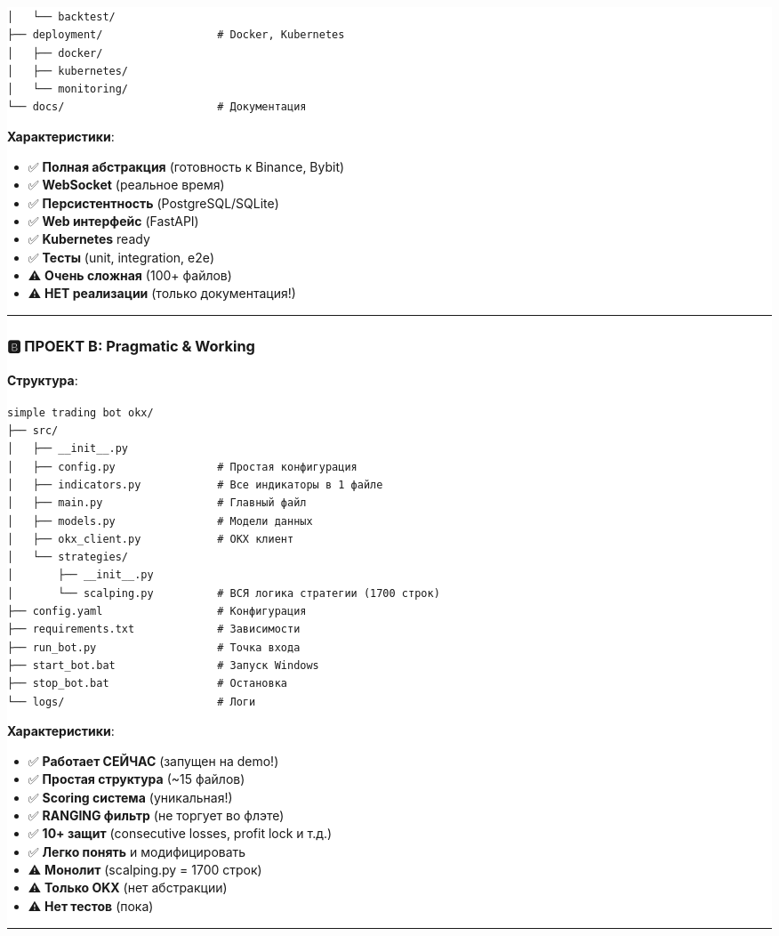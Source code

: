 ```
│   └── backtest/
├── deployment/                  # Docker, Kubernetes
│   ├── docker/
│   ├── kubernetes/
│   └── monitoring/
└── docs/                        # Документация
```

**Характеристики**:
- ✅ **Полная абстракция** (готовность к Binance, Bybit)
- ✅ **WebSocket** (реальное время)
- ✅ **Персистентность** (PostgreSQL/SQLite)
- ✅ **Web интерфейс** (FastAPI)
- ✅ **Kubernetes** ready
- ✅ **Тесты** (unit, integration, e2e)
- ⚠️ **Очень сложная** (100+ файлов)
- ⚠️ **НЕТ реализации** (только документация!)

---

### 🅱️ ПРОЕКТ B: Pragmatic & Working

**Структура**:
```
simple trading bot okx/
├── src/
│   ├── __init__.py
│   ├── config.py                # Простая конфигурация
│   ├── indicators.py            # Все индикаторы в 1 файле
│   ├── main.py                  # Главный файл
│   ├── models.py                # Модели данных
│   ├── okx_client.py            # OKX клиент
│   └── strategies/
│       ├── __init__.py
│       └── scalping.py          # ВСЯ логика стратегии (1700 строк)
├── config.yaml                  # Конфигурация
├── requirements.txt             # Зависимости
├── run_bot.py                   # Точка входа
├── start_bot.bat                # Запуск Windows
├── stop_bot.bat                 # Остановка
└── logs/                        # Логи
```

**Характеристики**:
- ✅ **Работает СЕЙЧАС** (запущен на demo!)
- ✅ **Простая структура** (~15 файлов)
- ✅ **Scoring система** (уникальная!)
- ✅ **RANGING фильтр** (не торгует во флэте)
- ✅ **10+ защит** (consecutive losses, profit lock и т.д.)
- ✅ **Легко понять** и модифицировать
- ⚠️ **Монолит** (scalping.py = 1700 строк)
- ⚠️ **Только OKX** (нет абстракции)
- ⚠️ **Нет тестов** (пока)

---